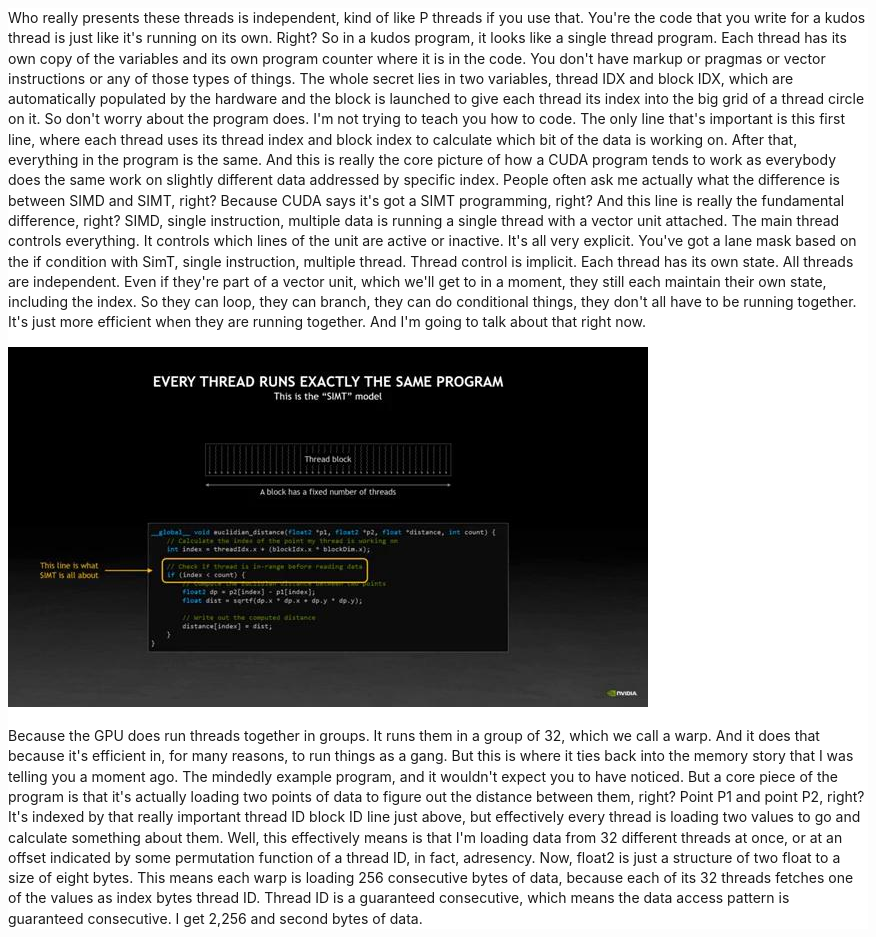 Who really presents these threads is independent, kind of like P threads if you use that. You're the code that you write for a kudos thread is just like it's running on its own. Right? So in a kudos program, it looks like a single thread program. Each thread has its own copy of the variables and its own program counter where it is in the code. You don't have markup or pragmas or vector instructions or any of those types of things. The whole secret lies in two variables, thread IDX and block IDX, which are automatically populated by the hardware and the block is launched to give each thread its index into the big grid of a thread circle on it. So don't worry about the program does. I'm not trying to teach you how to code. The only line that's important is this first line, where each thread uses its thread index and block index to calculate which bit of the data is working on. After that, everything in the program is the same. And this is really the core picture of how a CUDA program tends to work as everybody does the same work on slightly different data addressed by specific index. People often ask me actually what the difference is between SIMD and SIMT, right? Because CUDA says it's got a SIMT programming, right? And this line is really the fundamental difference, right? SIMD, single instruction, multiple data is running a single thread with a vector unit attached. The main thread controls everything. It controls which lines of the unit are active or inactive. It's all very explicit. You've got a lane mask based on the if condition with SimT, single instruction, multiple thread. Thread control is implicit. Each thread has its own state. All threads are independent. Even if they're part of a vector unit, which we'll get to in a moment, they still each maintain their own state, including the index. So they can loop, they can branch, they can do conditional things, they don't all have to be running together. It's just more efficient when they are running together. And I'm going to talk about that right now.

![Scene 5](6_scene_5.jpg)

Because the GPU does run threads together in groups. It runs them in a group of 32, which we call a warp. And it does that because it's efficient in, for many reasons, to run things as a gang. But this is where it ties back into the memory story that I was telling you a moment ago. The mindedly example program, and it wouldn't expect you to have noticed. But a core piece of the program is that it's actually loading two points of data to figure out the distance between them, right? Point P1 and point P2, right? It's indexed by that really important thread ID block ID line just above, but effectively every thread is loading two values to go and calculate something about them. Well, this effectively means is that I'm loading data from 32 different threads at once, or at an offset indicated by some permutation function of a thread ID, in fact, adresency. Now, float2 is just a structure of two float to a size of eight bytes. This means each warp is loading 256 consecutive bytes of data, because each of its 32 threads fetches one of the values as index bytes thread ID. Thread ID is a guaranteed consecutive, which means the data access pattern is guaranteed consecutive. I get 2,256 and second bytes of data.
